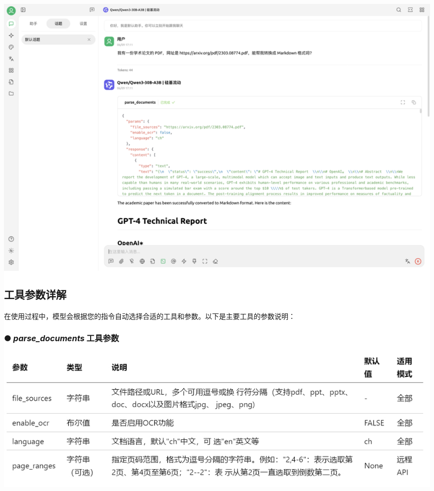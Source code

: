 ![img](../../assets/images/Cherry_Studio_7.png)

## 工具参数详解

在使用过程中，模型会根据您的指令自动选择合适的工具和参数。以下是主要工具的参数说明：

### ● *parse_documents* 工具参数

![img](../../assets/images/Cherry_Studio_8.png)
